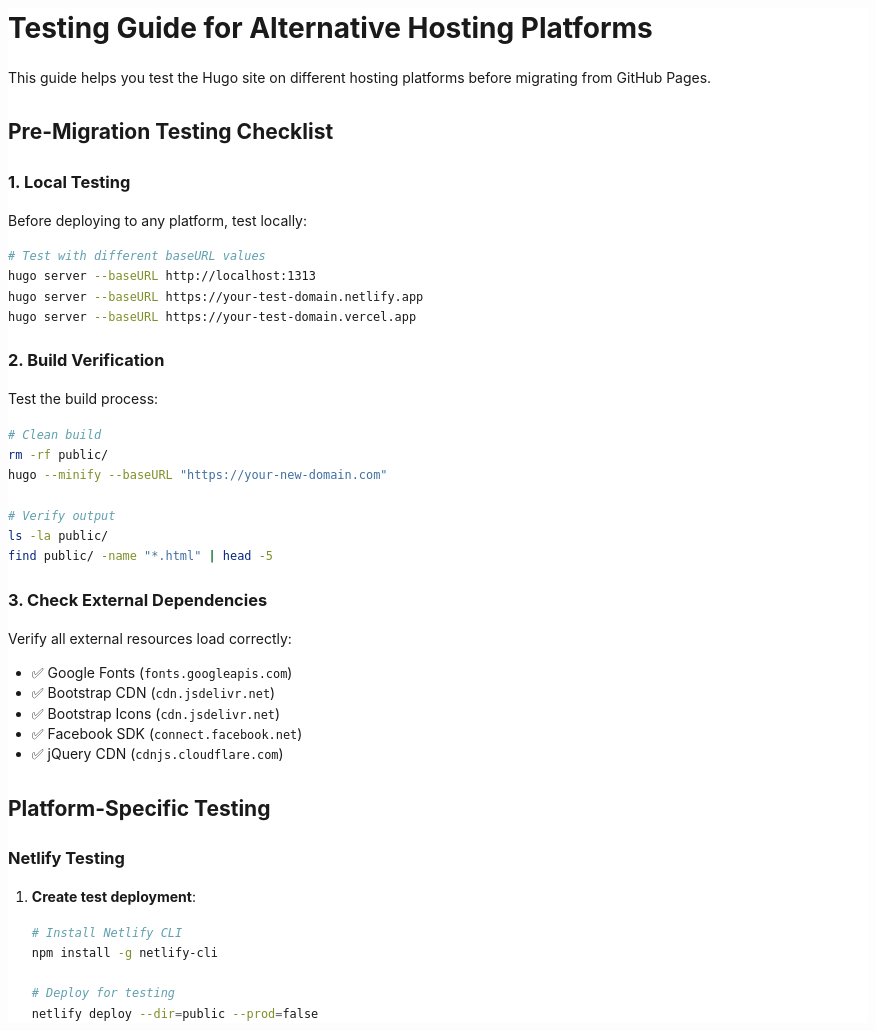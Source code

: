 # Testing Guide for Alternative Hosting Platforms

This guide helps you test the Hugo site on different hosting platforms before migrating from GitHub Pages.

## Pre-Migration Testing Checklist

### 1. Local Testing
Before deploying to any platform, test locally:

```bash
# Test with different baseURL values
hugo server --baseURL http://localhost:1313
hugo server --baseURL https://your-test-domain.netlify.app
hugo server --baseURL https://your-test-domain.vercel.app
```

### 2. Build Verification
Test the build process:

```bash
# Clean build
rm -rf public/
hugo --minify --baseURL "https://your-new-domain.com"

# Verify output
ls -la public/
find public/ -name "*.html" | head -5
```

### 3. Check External Dependencies
Verify all external resources load correctly:

- ✅ Google Fonts (`fonts.googleapis.com`)
- ✅ Bootstrap CDN (`cdn.jsdelivr.net`)
- ✅ Bootstrap Icons (`cdn.jsdelivr.net`)
- ✅ Facebook SDK (`connect.facebook.net`)
- ✅ jQuery CDN (`cdnjs.cloudflare.com`)

## Platform-Specific Testing

### Netlify Testing

1. **Create test deployment**:
   ```bash
   # Install Netlify CLI
   npm install -g netlify-cli
   
   # Deploy for testing
   netlify deploy --dir=public --prod=false
   ```
